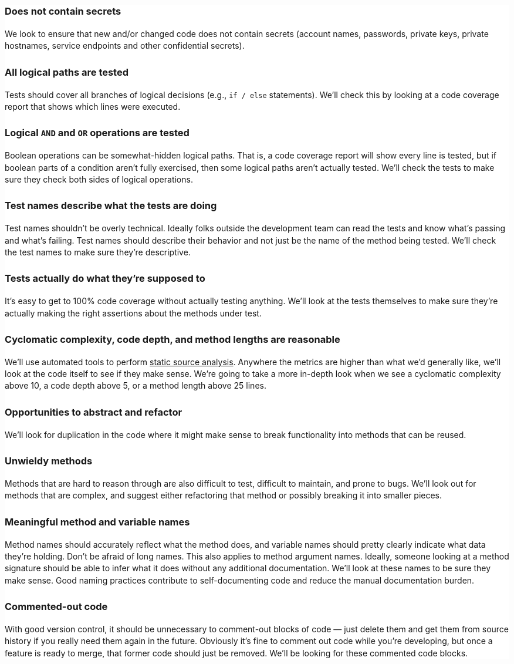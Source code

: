 ### Does not contain secrets
We look to ensure that new and/or changed code does not contain secrets (account names, passwords, private keys, private hostnames, service endpoints and other confidential secrets).

### All logical paths are tested
Tests should cover all branches of logical decisions (e.g., `if / else` statements). We’ll check this by looking at a code coverage report that shows which lines were executed.

### Logical `AND` and `OR` operations are tested
Boolean operations can be somewhat-hidden logical paths. That is, a code coverage report will show every line is tested, but if boolean parts of a condition aren’t fully exercised, then some logical paths aren’t actually tested. We’ll check the tests to make sure they check both sides of logical operations.

### Test names describe what the tests are doing
Test names shouldn’t be overly technical. Ideally folks outside the development team can read the tests and know what’s passing and what’s failing. Test names should describe their behavior and not just be the name of the method being tested. We’ll check the test names to make sure they’re descriptive.

### Tests actually do what they’re supposed to
It’s easy to get to 100% code coverage without actually testing anything. We’ll look at the tests themselves to make sure they’re actually making the right assertions about the methods under test.

### Cyclomatic complexity, code depth, and method lengths are reasonable
We’ll use automated tools to perform [static source analysis](https://18f.gsa.gov/2016/10/04/what-is-static-source-analysis/). Anywhere the metrics are higher than what we’d generally like, we’ll look at the code itself to see if they make sense. We’re going to take a more in-depth look when we see a cyclomatic complexity above 10, a code depth above 5, or a method length above 25 lines.

### Opportunities to abstract and refactor
We’ll look for duplication in the code where it might make sense to break functionality into methods that can be reused.

### Unwieldy methods
Methods that are hard to reason through are also difficult to test, difficult to maintain, and prone to bugs. We’ll look out for methods that are complex, and suggest either refactoring that method or possibly breaking it into smaller pieces.

### Meaningful method and variable names
Method names should accurately reflect what the method does, and variable names should pretty clearly indicate what data they’re holding. Don’t be afraid of long names.  This also applies to method argument names. Ideally, someone looking at a method signature should be able to infer what it does without any additional documentation. We’ll look at these names to be sure they make sense. Good naming practices contribute to self-documenting code and reduce the manual documentation burden.

### Commented-out code
With good version control, it should be unnecessary to comment-out blocks of code — just delete them and get them from source history if you really need them again in the future.  Obviously it’s fine to comment out code while you’re developing, but once a feature is ready to merge, that former code should just be removed. We’ll be looking for these commented code blocks.
